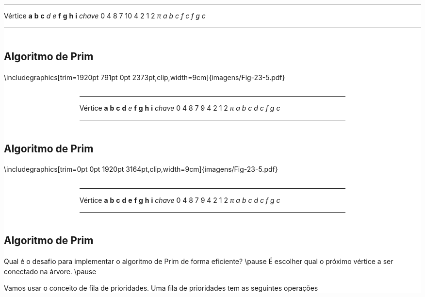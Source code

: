 -------- -------- -------- -------- -------- -------- -------- -------- -------- --------
 Vértice $\bm{a}$ $\bm{b}$ $\bm{c}$    $d$      $e$   $\bm{f}$ $\bm{g}$ $\bm{h}$ $\bm{i}$
 $chave$     0       $4$      $8$      $7$     $10$      $4$      $2$      $1$      $2$
 $\pi$               $a$      $b$      $c$      $f$      $c$      $f$      $g$      $c$
-------- -------- -------- -------- -------- -------- -------- -------- -------- --------

</div>
<div class="column" width="20%"></div>
</div>


## Algoritmo de Prim

\includegraphics[trim=1920pt 791pt 0pt 2373pt,clip,width=9cm]{imagens/Fig-23-5.pdf}

<div class="columns">
<div class="column" width="20%"></div>
<div class="column" width="60%">

-------- -------- -------- -------- -------- -------- -------- -------- -------- --------
 Vértice $\bm{a}$ $\bm{b}$ $\bm{c}$ $\bm{d}$   $e$    $\bm{f}$ $\bm{g}$ $\bm{h}$ $\bm{i}$
 $chave$    0       $4$      $8$      $7$      $9$      $4$      $2$      $1$      $2$
 $\pi$              $a$      $b$      $c$      $d$      $c$      $f$      $g$      $c$
-------- -------- -------- -------- -------- -------- -------- -------- -------- --------

</div>
<div class="column" width="20%"></div>
</div>


## Algoritmo de Prim

\includegraphics[trim=0pt 0pt 1920pt 3164pt,clip,width=9cm]{imagens/Fig-23-5.pdf}

<div class="columns">
<div class="column" width="20%"></div>
<div class="column" width="60%">

-------- -------- -------- -------- -------- -------- -------- -------- -------- --------
 Vértice $\bm{a}$ $\bm{b}$ $\bm{c}$ $\bm{d}$ $\bm{e}$ $\bm{f}$ $\bm{g}$ $\bm{h}$ $\bm{i}$
 $chave$     0       $4$      $8$      $7$      $9$      $4$      $2$      $1$      $2$
 $\pi$               $a$      $b$      $c$      $d$      $c$      $f$      $g$      $c$
-------- -------- -------- -------- -------- -------- -------- -------- -------- --------

</div>
<div class="column" width="20%"></div>
</div>


## Algoritmo de Prim

Qual é o desafio para implementar o algoritmo de Prim de forma eficiente? \pause É escolher qual o próximo vértice a ser conectado na árvore. \pause

Vamos usar o conceito de fila de prioridades. Uma fila de prioridades tem as seguintes operações
